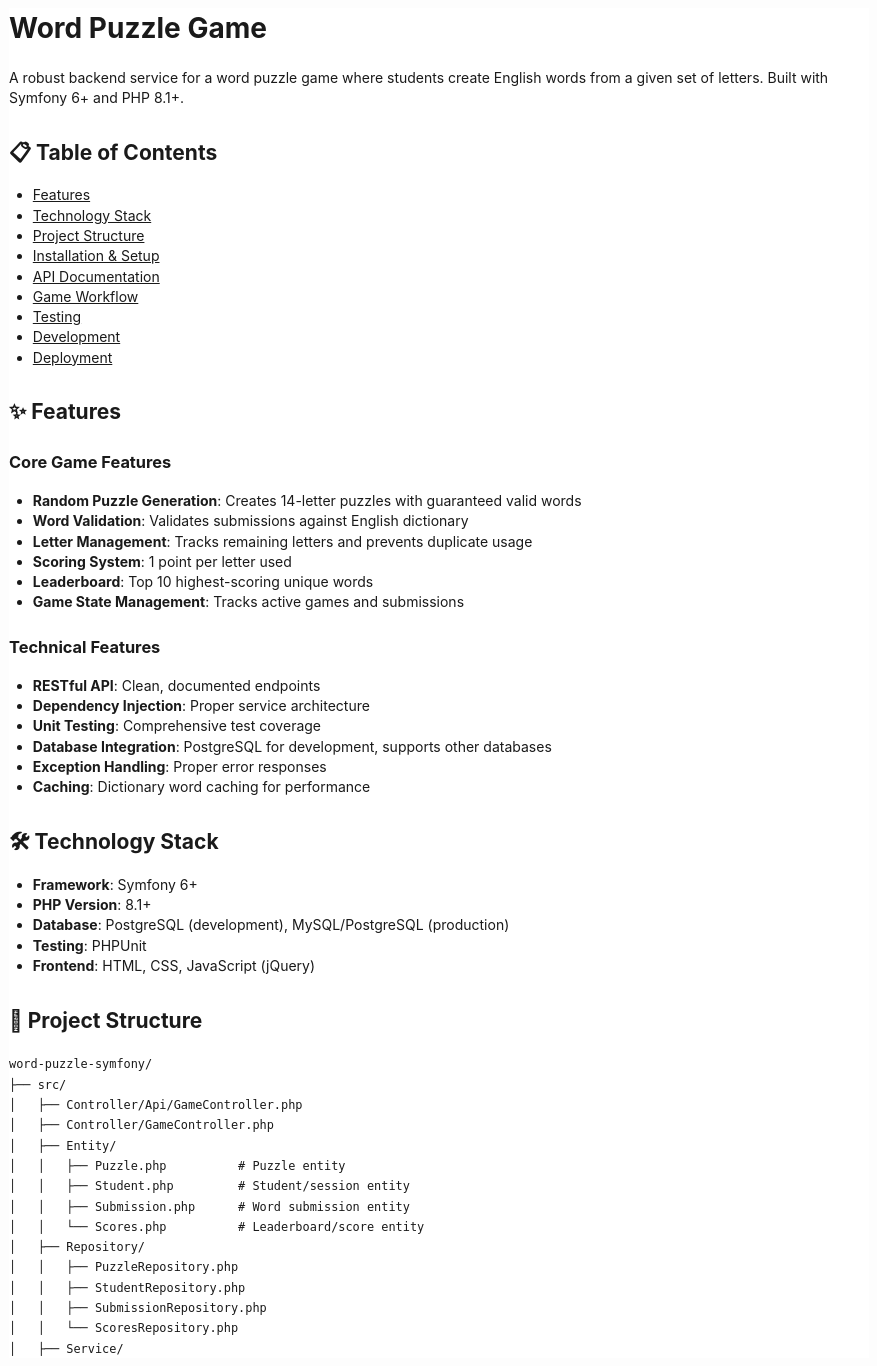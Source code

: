 # Word Puzzle Game 

A robust backend service for a word puzzle game where students create English words from a given set of letters. Built with Symfony 6+ and PHP 8.1+.

## 📋 Table of Contents

- [Features](#-features)
- [Technology Stack](#-technology-stack)
- [Project Structure](#-project-structure)
- [Installation & Setup](#-installation--setup)
- [API Documentation](#-api-documentation)
- [Game Workflow](#-game-workflow)
- [Testing](#-testing)
- [Development](#-development)
- [Deployment](#-deployment)

## ✨ Features

### Core Game Features
- **Random Puzzle Generation**: Creates 14-letter puzzles with guaranteed valid words
- **Word Validation**: Validates submissions against English dictionary
- **Letter Management**: Tracks remaining letters and prevents duplicate usage
- **Scoring System**: 1 point per letter used
- **Leaderboard**: Top 10 highest-scoring unique words
- **Game State Management**: Tracks active games and submissions

### Technical Features
- **RESTful API**: Clean, documented endpoints
- **Dependency Injection**: Proper service architecture
- **Unit Testing**: Comprehensive test coverage
- **Database Integration**: PostgreSQL for development, supports other databases
- **Exception Handling**: Proper error responses
- **Caching**: Dictionary word caching for performance

## 🛠 Technology Stack

- **Framework**: Symfony 6+
- **PHP Version**: 8.1+
- **Database**: PostgreSQL (development), MySQL/PostgreSQL (production)
- **Testing**: PHPUnit
- **Frontend**: HTML, CSS, JavaScript (jQuery)

## 📁 Project Structure

```
word-puzzle-symfony/
├── src/
│   ├── Controller/Api/GameController.php
│   ├── Controller/GameController.php
│   ├── Entity/
│   │   ├── Puzzle.php          # Puzzle entity
│   │   ├── Student.php         # Student/session entity
│   │   ├── Submission.php      # Word submission entity
│   │   └── Scores.php          # Leaderboard/score entity
│   ├── Repository/
│   │   ├── PuzzleRepository.php
│   │   ├── StudentRepository.php
│   │   ├── SubmissionRepository.php
│   │   └── ScoresRepository.php
│   ├── Service/
```